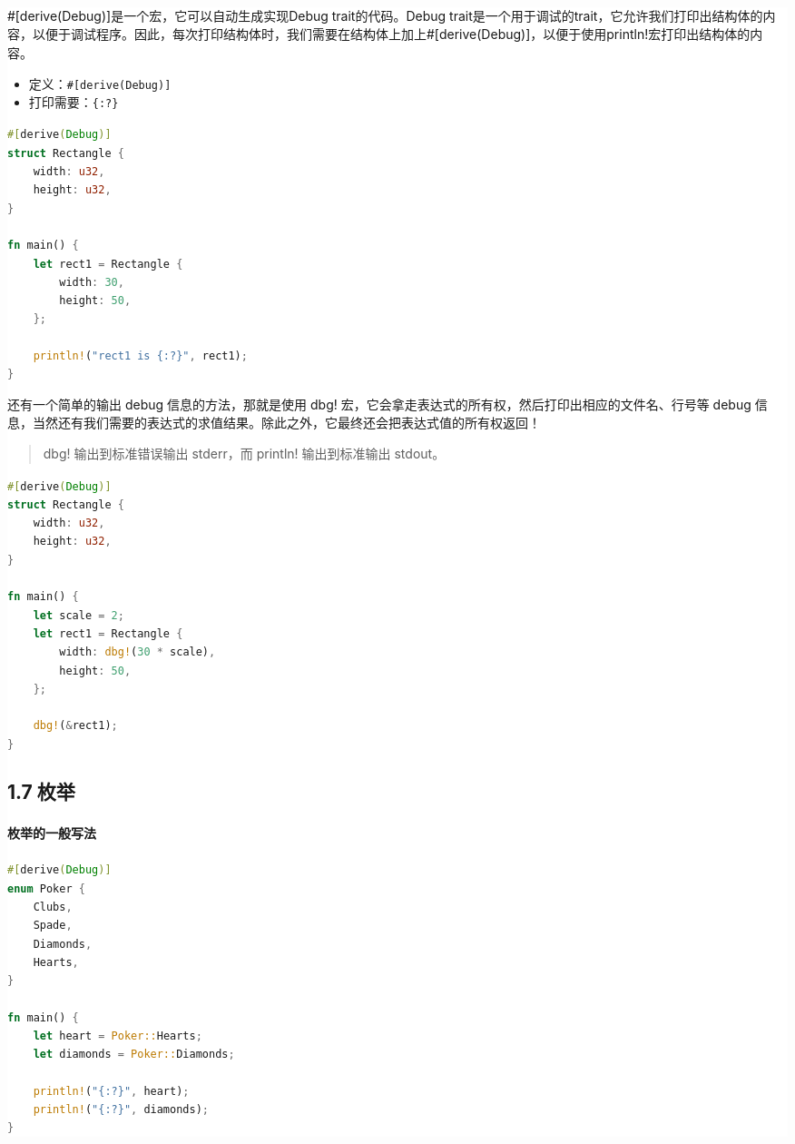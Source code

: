 
#[derive(Debug)]是一个宏，它可以自动生成实现Debug trait的代码。Debug trait是一个用于调试的trait，它允许我们打印出结构体的内容，以便于调试程序。因此，每次打印结构体时，我们需要在结构体上加上#[derive(Debug)]，以便于使用println!宏打印出结构体的内容。
- 定义：`#[derive(Debug)]`
- 打印需要：`{:?}`

```rust
#[derive(Debug)]
struct Rectangle {
    width: u32,
    height: u32,
}

fn main() {
    let rect1 = Rectangle {
        width: 30,
        height: 50,
    };

    println!("rect1 is {:?}", rect1);
}
```


还有一个简单的输出 debug 信息的方法，那就是使用 dbg! 宏，它会拿走表达式的所有权，然后打印出相应的文件名、行号等 debug 信息，当然还有我们需要的表达式的求值结果。除此之外，它最终还会把表达式值的所有权返回！
> dbg! 输出到标准错误输出 stderr，而 println! 输出到标准输出 stdout。

```rust
#[derive(Debug)]
struct Rectangle {
    width: u32,
    height: u32,
}

fn main() {
    let scale = 2;
    let rect1 = Rectangle {
        width: dbg!(30 * scale),
        height: 50,
    };

    dbg!(&rect1);
}
```



## 1.7 枚举
#### 枚举的一般写法

```rust
#[derive(Debug)]
enum Poker {
    Clubs,
    Spade,
    Diamonds,
    Hearts,
}

fn main() {
    let heart = Poker::Hearts;
    let diamonds = Poker::Diamonds;

    println!("{:?}", heart);
    println!("{:?}", diamonds);
}
```
